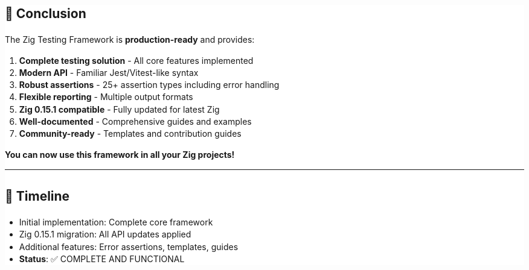 
## 🎉 Conclusion

The Zig Testing Framework is **production-ready** and provides:

1. **Complete testing solution** - All core features implemented
2. **Modern API** - Familiar Jest/Vitest-like syntax
3. **Robust assertions** - 25+ assertion types including error handling
4. **Flexible reporting** - Multiple output formats
5. **Zig 0.15.1 compatible** - Fully updated for latest Zig
6. **Well-documented** - Comprehensive guides and examples
7. **Community-ready** - Templates and contribution guides

**You can now use this framework in all your Zig projects!**

---

## 📅 Timeline

- Initial implementation: Complete core framework
- Zig 0.15.1 migration: All API updates applied
- Additional features: Error assertions, templates, guides
- **Status**: ✅ COMPLETE AND FUNCTIONAL

